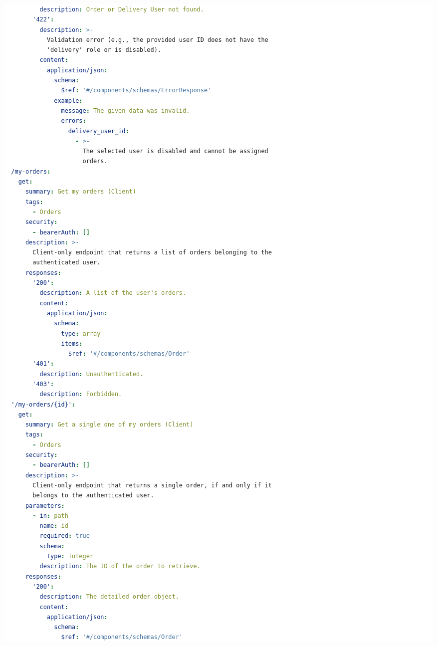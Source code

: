```yaml
          description: Order or Delivery User not found.
        '422':
          description: >-
            Validation error (e.g., the provided user ID does not have the
            'delivery' role or is disabled).
          content:
            application/json:
              schema:
                $ref: '#/components/schemas/ErrorResponse'
              example:
                message: The given data was invalid.
                errors:
                  delivery_user_id:
                    - >-
                      The selected user is disabled and cannot be assigned
                      orders.
  /my-orders:
    get:
      summary: Get my orders (Client)
      tags:
        - Orders
      security:
        - bearerAuth: []
      description: >-
        Client-only endpoint that returns a list of orders belonging to the
        authenticated user.
      responses:
        '200':
          description: A list of the user's orders.
          content:
            application/json:
              schema:
                type: array
                items:
                  $ref: '#/components/schemas/Order'
        '401':
          description: Unauthenticated.
        '403':
          description: Forbidden.
  '/my-orders/{id}':
    get:
      summary: Get a single one of my orders (Client)
      tags:
        - Orders
      security:
        - bearerAuth: []
      description: >-
        Client-only endpoint that returns a single order, if and only if it
        belongs to the authenticated user.
      parameters:
        - in: path
          name: id
          required: true
          schema:
            type: integer
          description: The ID of the order to retrieve.
      responses:
        '200':
          description: The detailed order object.
          content:
            application/json:
              schema:
                $ref: '#/components/schemas/Order'
```